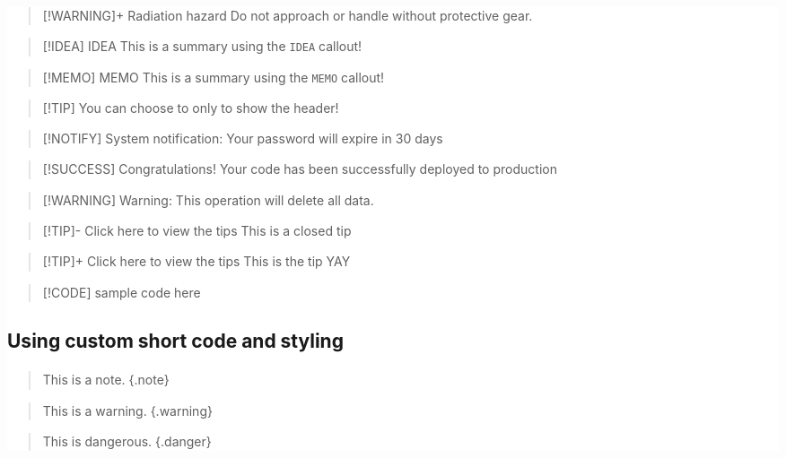 
> [!WARNING]+ Radiation hazard
> Do not approach or handle without protective gear.


> [!IDEA] IDEA
> This is a summary using the `IDEA` callout!


> [!MEMO] MEMO
> This is a summary using the `MEMO` callout!


> [!TIP] You can choose to only to show the header!


> [!NOTIFY] System notification: Your password will expire in 30 days


> [!SUCCESS] Congratulations! Your code has been successfully deployed to production


> [!WARNING] Warning: This operation will delete all data.


> [!TIP]- Click here to view the tips
> This is a closed tip


> [!TIP]+ Click here to view the tips
> This is the tip YAY


> [!CODE]
> sample code
> here

## Using custom short code and styling

> This is a note.
> {.note}


> This is a warning.
> {.warning}


> This is dangerous.
> {.danger}